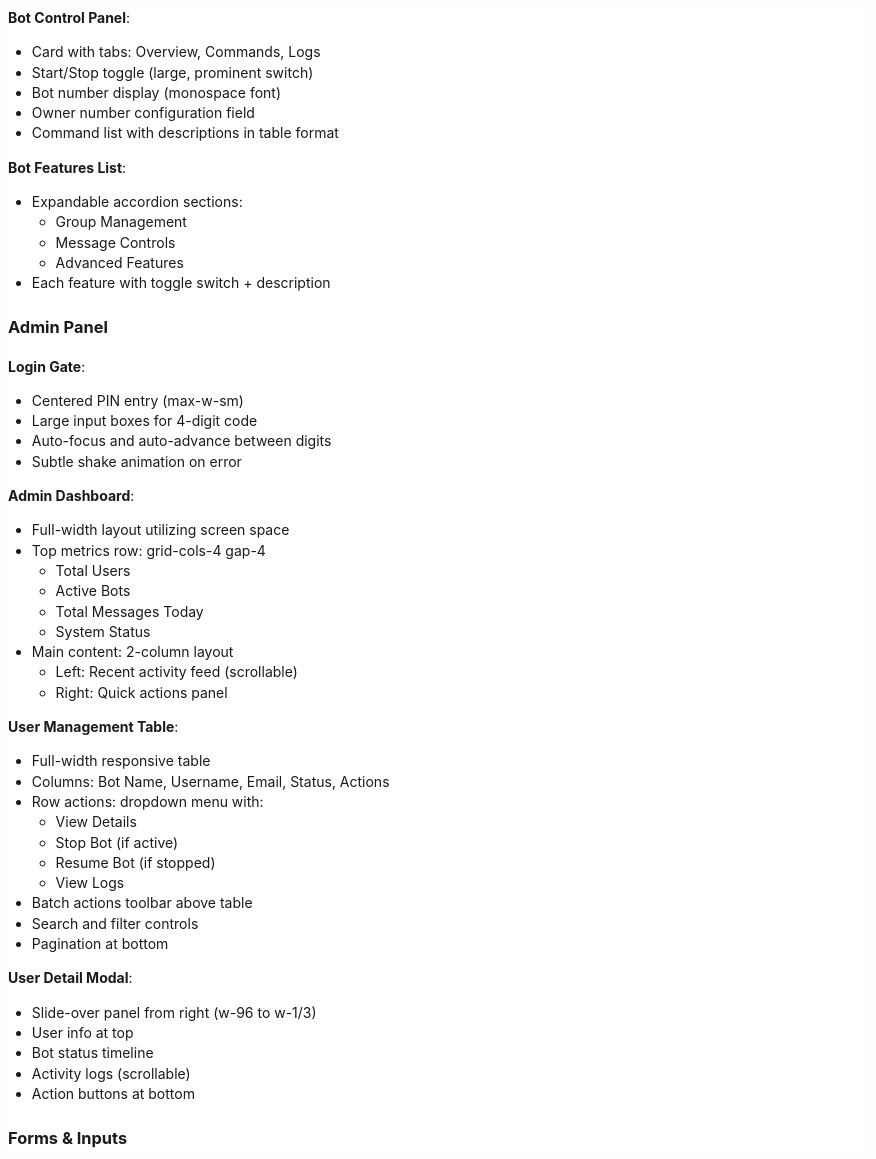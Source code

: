 **Bot Control Panel**:
- Card with tabs: Overview, Commands, Logs
- Start/Stop toggle (large, prominent switch)
- Bot number display (monospace font)
- Owner number configuration field
- Command list with descriptions in table format

**Bot Features List**:
- Expandable accordion sections:
  - Group Management
  - Message Controls  
  - Advanced Features
- Each feature with toggle switch + description

### Admin Panel

**Login Gate**:
- Centered PIN entry (max-w-sm)
- Large input boxes for 4-digit code
- Auto-focus and auto-advance between digits
- Subtle shake animation on error

**Admin Dashboard**:
- Full-width layout utilizing screen space
- Top metrics row: grid-cols-4 gap-4
  - Total Users
  - Active Bots
  - Total Messages Today
  - System Status
- Main content: 2-column layout
  - Left: Recent activity feed (scrollable)
  - Right: Quick actions panel

**User Management Table**:
- Full-width responsive table
- Columns: Bot Name, Username, Email, Status, Actions
- Row actions: dropdown menu with:
  - View Details
  - Stop Bot (if active)
  - Resume Bot (if stopped)
  - View Logs
- Batch actions toolbar above table
- Search and filter controls
- Pagination at bottom

**User Detail Modal**:
- Slide-over panel from right (w-96 to w-1/3)
- User info at top
- Bot status timeline
- Activity logs (scrollable)
- Action buttons at bottom

### Forms & Inputs
